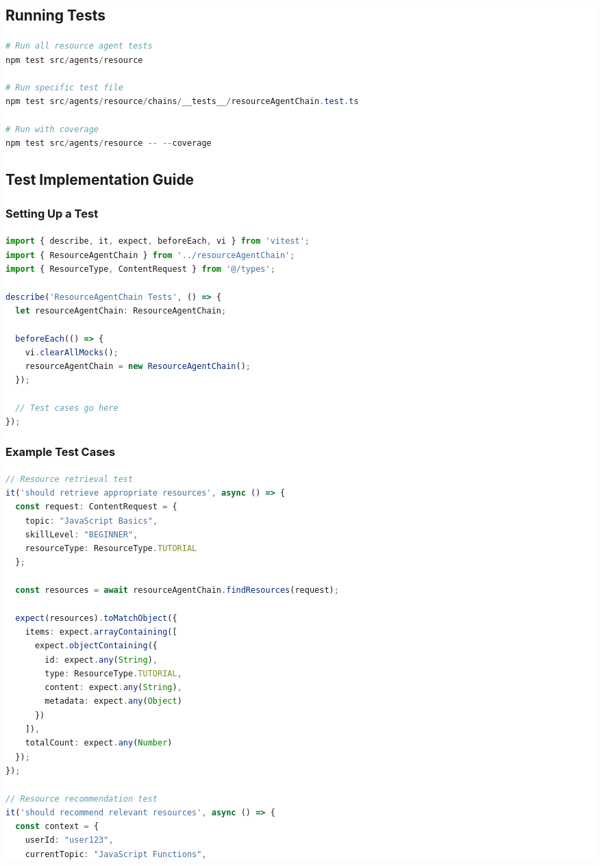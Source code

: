 ## Running Tests
```powershell
# Run all resource agent tests
npm test src/agents/resource

# Run specific test file
npm test src/agents/resource/chains/__tests__/resourceAgentChain.test.ts

# Run with coverage
npm test src/agents/resource -- --coverage
```

## Test Implementation Guide

### Setting Up a Test
```typescript
import { describe, it, expect, beforeEach, vi } from 'vitest';
import { ResourceAgentChain } from '../resourceAgentChain';
import { ResourceType, ContentRequest } from '@/types';

describe('ResourceAgentChain Tests', () => {
  let resourceAgentChain: ResourceAgentChain;

  beforeEach(() => {
    vi.clearAllMocks();
    resourceAgentChain = new ResourceAgentChain();
  });

  // Test cases go here
});
```

### Example Test Cases
```typescript
// Resource retrieval test
it('should retrieve appropriate resources', async () => {
  const request: ContentRequest = {
    topic: "JavaScript Basics",
    skillLevel: "BEGINNER",
    resourceType: ResourceType.TUTORIAL
  };

  const resources = await resourceAgentChain.findResources(request);
  
  expect(resources).toMatchObject({
    items: expect.arrayContaining([
      expect.objectContaining({
        id: expect.any(String),
        type: ResourceType.TUTORIAL,
        content: expect.any(String),
        metadata: expect.any(Object)
      })
    ]),
    totalCount: expect.any(Number)
  });
});

// Resource recommendation test
it('should recommend relevant resources', async () => {
  const context = {
    userId: "user123",
    currentTopic: "JavaScript Functions",
```